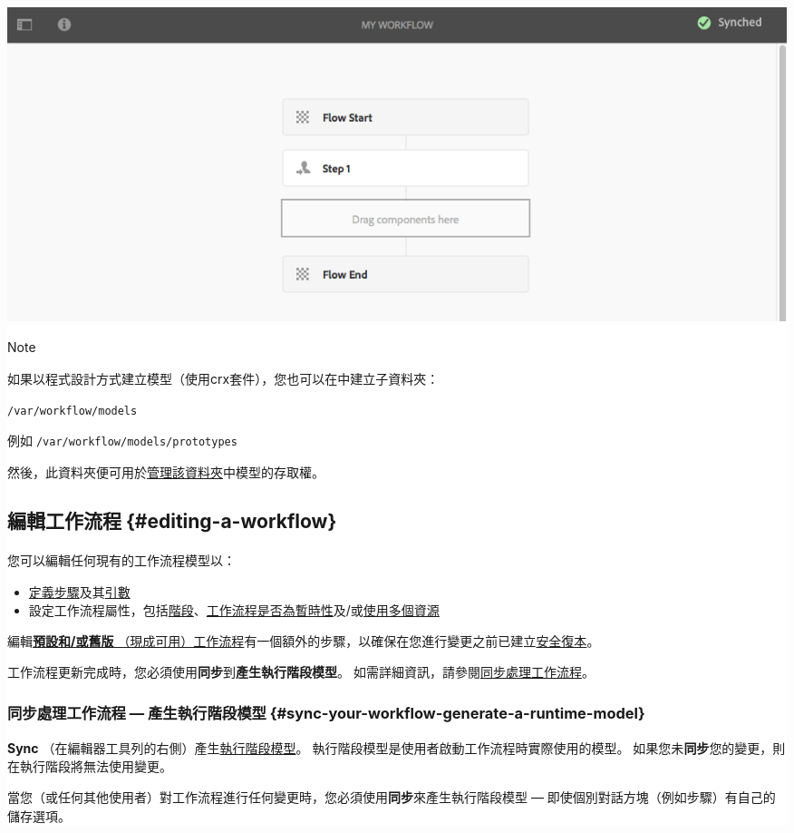    ![wf-01](assets/wf-01.png)

>[!NOTE]
>
>如果以程式設計方式建立模型（使用crx套件），您也可以在中建立子資料夾：
>
>`/var/workflow/models`
>
>例如 `/var/workflow/models/prototypes`
>
>然後，此資料夾便可用於[管理該資料夾](/help/sites-administering/workflows-managing.md#create-a-subfolder-in-var-workflow-models-and-apply-the-acl-to-that)中模型的存取權。

## 編輯工作流程 {#editing-a-workflow}

您可以編輯任何現有的工作流程模型以：

* [定義步驟](#addingasteptoamodel-)及其[引數](#configuring-a-workflow-step)
* 設定工作流程屬性，包括[階段](#configuring-workflow-stages-that-show-workflow-progress)、[工作流程是否為暫時性](#creatingatransientworkflow-)及/或[使用多個資源](#configuring-a-workflow-for-multi-resource-support)

編輯&#x200B;[**預設和/或舊版** （現成可用）工作流程](#editing-a-default-or-legacy-workflow-for-the-first-time)有一個額外的步驟，以確保在您進行變更之前已建立[安全復本](/help/sites-developing/workflows-best-practices.md#locations-workflow-models)。

工作流程更新完成時，您必須使用&#x200B;**同步**&#x200B;到&#x200B;**產生執行階段模型**。 如需詳細資訊，請參閱[同步處理工作流程](#sync-your-workflow-generate-a-runtime-model)。

### 同步處理工作流程 — 產生執行階段模型 {#sync-your-workflow-generate-a-runtime-model}

**Sync** （在編輯器工具列的右側）產生[執行階段模型](/help/sites-developing/workflows.md#runtime-model)。 執行階段模型是使用者啟動工作流程時實際使用的模型。 如果您未&#x200B;**同步**&#x200B;您的變更，則在執行階段將無法使用變更。

當您（或任何其他使用者）對工作流程進行任何變更時，您必須使用&#x200B;**同步**&#x200B;來產生執行階段模型 — 即使個別對話方塊（例如步驟）有自己的儲存選項。
